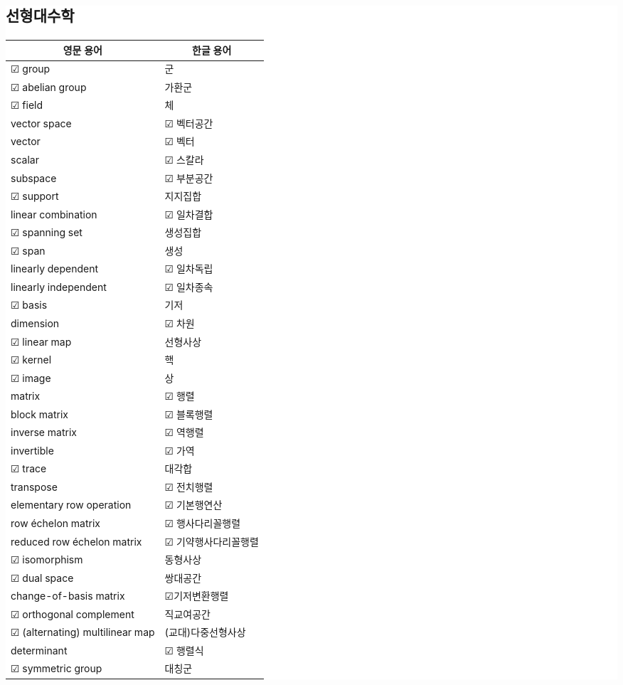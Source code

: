 ## 선형대수학

| 영문 용어 | 한글 용어 |
| --- | --- |
| <selected>&#9745; group</selected> | <unselected>군</unselected> |
| <selected>&#9745; abelian group</selected> | <unselected>가환군</unselected> |
| <selected>&#9745; field</selected> | <unselected>체</unselected> |
| <unselected>vector space</unselected> | <selected>&#9745; 벡터공간</selected> |
| <unselected>vector</unselected> | <selected>&#9745; 벡터</selected> |
| <unselected>scalar</unselected> | <selected>&#9745; 스칼라</selected> |
| <unselected>subspace</unselected> | <selected>&#9745; 부분공간</selected> |
| <selected>&#9745; support</selected> | <unselected>지지집합</unselected> |
| <unselected>linear combination</unselected> | <selected>&#9745; 일차결합</selected> |
| <selected>&#9745; spanning set</selected> | <unselected>생성집합</unselected> |
| <selected>&#9745; span</selected> | <unselected>생성</unselected> |
| <unselected>linearly dependent</unselected> | <selected>&#9745; 일차독립</selected> |
| <unselected>linearly independent</unselected> | <selected>&#9745; 일차종속</selected> |
| <selected>&#9745; basis</selected> | <unselected>기저</unselected> |
| <unselected>dimension</unselected> | <selected>&#9745; 차원</selected> |
| <selected>&#9745; linear map</selected> | <unselected>선형사상</unselected> |
| <selected>&#9745; kernel</selected> | <unselected>핵</unselected> |
| <selected>&#9745; image</selected> | <unselected>상</unselected> |
| <unselected>matrix</unselected> | <selected>&#9745; 행렬</selected> |
| <unselected>block matrix</unselected> | <selected>&#9745; 블록행렬</selected> |
| <unselected>inverse matrix</unselected> | <selected>&#9745; 역행렬</selected> |
| <unselected>invertible</unselected> | <selected>&#9745; 가역</selected> |
| <selected>&#9745; trace</selected> | <unselected>대각합</unselected> |
| <unselected>transpose</unselected> | <selected>&#9745; 전치행렬</selected> |
| <unselected>elementary row operation</unselected> | <selected>&#9745; 기본행연산</selected> |
| <unselected>row échelon matrix</unselected> | <selected>&#9745; 행사다리꼴행렬</selected> |
| <unselected>reduced row échelon matrix</unselected> | <selected>&#9745; 기약행사다리꼴행렬</selected> |
| <selected>&#9745; isomorphism</selected> | <unselected>동형사상</unselected> |
| <selected>&#9745; dual space</selected> | <unselected>쌍대공간</unselected> |
| <unselected>change-of-basis matrix</unselected> | <selected>&#9745;기저변환행렬</selected> |
| <selected>&#9745; orthogonal complement</selected> | <unselected>직교여공간</unselected> |
| <selected>&#9745; (alternating) multilinear map</selected> | <unselected>(교대)다중선형사상</unselected> |
| <unselected>determinant</unselected> | <selected>&#9745; 행렬식</selected> |
| <selected>&#9745; symmetric group</selected> | <unselected>대칭군</unselected> |